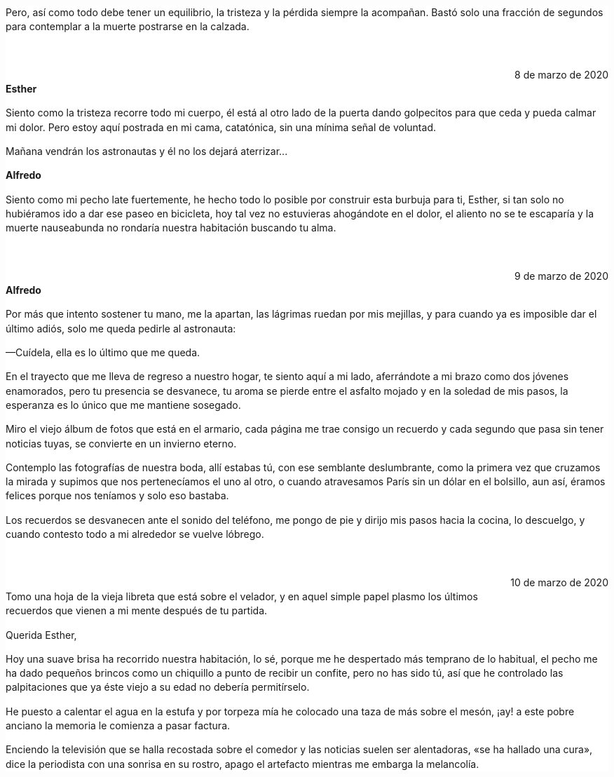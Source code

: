 Pero, así como todo debe tener un equilibrio, la tristeza y la pérdida siempre la acompañan. Bastó solo una fracción de segundos para contemplar a la muerte postrarse en la calzada.<br/><br/>

<p style="float:right">8 de marzo de 2020</p><br/>

**Esther**

Siento como la tristeza recorre todo mi cuerpo, él está al otro lado de la puerta dando golpecitos para que ceda y pueda calmar mi dolor. Pero estoy aquí postrada en mi cama, catatónica, sin una mínima señal de voluntad.

Mañana vendrán los astronautas y él no los dejará aterrizar...

**Alfredo**

Siento como mi pecho late fuertemente, he hecho todo lo posible por construir esta burbuja para ti, Esther, si tan solo no hubiéramos ido a dar ese paseo en bicicleta, hoy tal vez no estuvieras ahogándote en el dolor, el aliento no se te escaparía y la muerte nauseabunda no rondaría nuestra habitación buscando tu alma.<br/><br/>

<p style="float:right">9 de marzo de 2020</p><br/>

**Alfredo**

Por más que intento sostener tu mano, me la apartan, las lágrimas ruedan por mis mejillas, y para cuando ya es imposible dar el último adiós, solo me queda pedirle al astronauta:

—Cuídela, ella es lo último que me queda.

En el trayecto que me lleva de regreso a nuestro hogar, te siento aquí a mi lado, aferrándote a mi brazo como dos jóvenes enamorados, pero tu presencia se desvanece, tu aroma se pierde entre el asfalto mojado y en la soledad de mis pasos, la esperanza es lo único que me mantiene sosegado.

Miro el viejo álbum de fotos que está en el armario, cada página me trae consigo un recuerdo y cada segundo que pasa sin tener noticias tuyas, se convierte en un invierno eterno.

Contemplo las fotografías de nuestra boda, allí estabas tú, con ese semblante deslumbrante, como la primera vez que cruzamos la mirada y supimos que nos pertenecíamos el uno al otro, o cuando atravesamos París sin un dólar en el bolsillo, aun así, éramos felices porque nos teníamos y solo eso bastaba.

Los recuerdos se desvanecen ante el sonido del teléfono, me pongo de pie y dirijo mis pasos hacia la cocina, lo descuelgo, y cuando contesto todo a mi alrededor se vuelve lóbrego.<br/><br/>

<p style="float:right">10 de marzo de 2020</p><br/>

Tomo una hoja de la vieja libreta que está sobre el velador, y en aquel simple papel plasmo los últimos recuerdos que vienen a mi mente después de tu partida.

Querida Esther,

Hoy una suave brisa ha recorrido nuestra habitación, lo sé, porque me he despertado más temprano de lo habitual, el pecho me ha dado pequeños brincos como un chiquillo a punto de recibir un confite, pero no has sido tú, así que he controlado las palpitaciones que ya éste viejo a su edad no debería permitírselo.

He puesto a calentar el agua en la estufa y por torpeza mía he colocado una taza de más sobre el mesón, ¡ay! a este pobre anciano la memoria le comienza a pasar factura.

Enciendo la televisión que se halla recostada sobre el comedor y las noticias suelen ser alentadoras, «se ha hallado una cura», dice la periodista con una sonrisa en su rostro, apago el artefacto mientras me embarga la melancolía.
